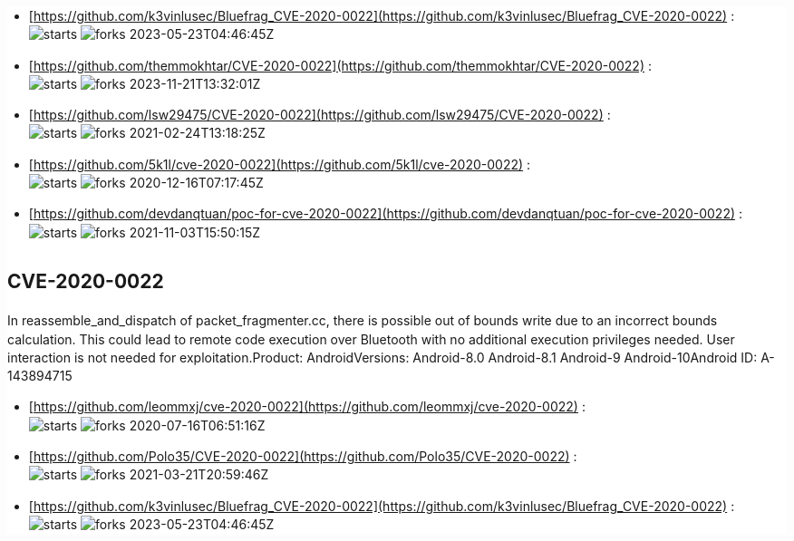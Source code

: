 - [https://github.com/k3vinlusec/Bluefrag_CVE-2020-0022](https://github.com/k3vinlusec/Bluefrag_CVE-2020-0022) :  
![starts](https://img.shields.io/github/stars/k3vinlusec/Bluefrag_CVE-2020-0022.svg) 
![forks](https://img.shields.io/github/forks/k3vinlusec/Bluefrag_CVE-2020-0022.svg) 
2023-05-23T04:46:45Z

- [https://github.com/themmokhtar/CVE-2020-0022](https://github.com/themmokhtar/CVE-2020-0022) :  
![starts](https://img.shields.io/github/stars/themmokhtar/CVE-2020-0022.svg) 
![forks](https://img.shields.io/github/forks/themmokhtar/CVE-2020-0022.svg) 
2023-11-21T13:32:01Z

- [https://github.com/lsw29475/CVE-2020-0022](https://github.com/lsw29475/CVE-2020-0022) :  
![starts](https://img.shields.io/github/stars/lsw29475/CVE-2020-0022.svg) 
![forks](https://img.shields.io/github/forks/lsw29475/CVE-2020-0022.svg) 
2021-02-24T13:18:25Z

- [https://github.com/5k1l/cve-2020-0022](https://github.com/5k1l/cve-2020-0022) :  
![starts](https://img.shields.io/github/stars/5k1l/cve-2020-0022.svg) 
![forks](https://img.shields.io/github/forks/5k1l/cve-2020-0022.svg) 
2020-12-16T07:17:45Z

- [https://github.com/devdanqtuan/poc-for-cve-2020-0022](https://github.com/devdanqtuan/poc-for-cve-2020-0022) :  
![starts](https://img.shields.io/github/stars/devdanqtuan/poc-for-cve-2020-0022.svg) 
![forks](https://img.shields.io/github/forks/devdanqtuan/poc-for-cve-2020-0022.svg) 
2021-11-03T15:50:15Z

## CVE-2020-0022
 In reassemble_and_dispatch of packet_fragmenter.cc, there is possible out of bounds write due to an incorrect bounds calculation. This could lead to remote code execution over Bluetooth with no additional execution privileges needed. User interaction is not needed for exploitation.Product: AndroidVersions: Android-8.0 Android-8.1 Android-9 Android-10Android ID: A-143894715

- [https://github.com/leommxj/cve-2020-0022](https://github.com/leommxj/cve-2020-0022) :  
![starts](https://img.shields.io/github/stars/leommxj/cve-2020-0022.svg) 
![forks](https://img.shields.io/github/forks/leommxj/cve-2020-0022.svg) 
2020-07-16T06:51:16Z

- [https://github.com/Polo35/CVE-2020-0022](https://github.com/Polo35/CVE-2020-0022) :  
![starts](https://img.shields.io/github/stars/Polo35/CVE-2020-0022.svg) 
![forks](https://img.shields.io/github/forks/Polo35/CVE-2020-0022.svg) 
2021-03-21T20:59:46Z

- [https://github.com/k3vinlusec/Bluefrag_CVE-2020-0022](https://github.com/k3vinlusec/Bluefrag_CVE-2020-0022) :  
![starts](https://img.shields.io/github/stars/k3vinlusec/Bluefrag_CVE-2020-0022.svg) 
![forks](https://img.shields.io/github/forks/k3vinlusec/Bluefrag_CVE-2020-0022.svg) 
2023-05-23T04:46:45Z

